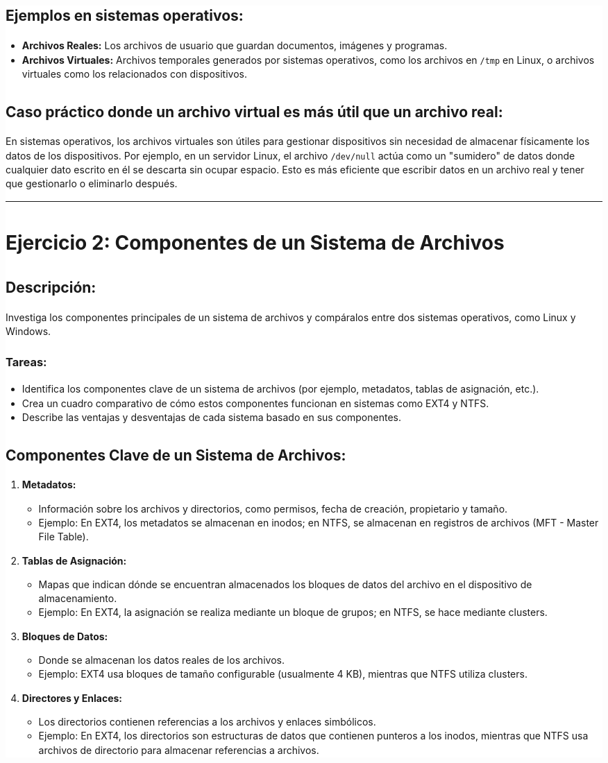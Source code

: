 ## Ejemplos en sistemas operativos:

- **Archivos Reales:** Los archivos de usuario que guardan documentos, imágenes y programas.
- **Archivos Virtuales:** Archivos temporales generados por sistemas operativos, como los archivos en `/tmp` en Linux, o archivos virtuales como los relacionados con dispositivos.

## Caso práctico donde un archivo virtual es más útil que un archivo real:

En sistemas operativos, los archivos virtuales son útiles para gestionar dispositivos sin necesidad de almacenar físicamente los datos de los dispositivos. Por ejemplo, en un servidor Linux, el archivo `/dev/null` actúa como un "sumidero" de datos donde cualquier dato escrito en él se descarta sin ocupar espacio. Esto es más eficiente que escribir datos en un archivo real y tener que gestionarlo o eliminarlo después.

---
# Ejercicio 2: Componentes de un Sistema de Archivos

## Descripción:
Investiga los componentes principales de un sistema de archivos y compáralos entre dos sistemas operativos, como Linux y Windows.

### Tareas:
- Identifica los componentes clave de un sistema de archivos (por ejemplo, metadatos, tablas de asignación, etc.).
- Crea un cuadro comparativo de cómo estos componentes funcionan en sistemas como EXT4 y NTFS.
- Describe las ventajas y desventajas de cada sistema basado en sus componentes.

## Componentes Clave de un Sistema de Archivos:

1. **Metadatos:**
   - Información sobre los archivos y directorios, como permisos, fecha de creación, propietario y tamaño.
   - Ejemplo: En EXT4, los metadatos se almacenan en inodos; en NTFS, se almacenan en registros de archivos (MFT - Master File Table).

2. **Tablas de Asignación:**
   - Mapas que indican dónde se encuentran almacenados los bloques de datos del archivo en el dispositivo de almacenamiento.
   - Ejemplo: En EXT4, la asignación se realiza mediante un bloque de grupos; en NTFS, se hace mediante clusters.

3. **Bloques de Datos:**
   - Donde se almacenan los datos reales de los archivos.
   - Ejemplo: EXT4 usa bloques de tamaño configurable (usualmente 4 KB), mientras que NTFS utiliza clusters.

4. **Directores y Enlaces:**
   - Los directorios contienen referencias a los archivos y enlaces simbólicos.
   - Ejemplo: En EXT4, los directorios son estructuras de datos que contienen punteros a los inodos, mientras que NTFS usa archivos de directorio para almacenar referencias a archivos.
